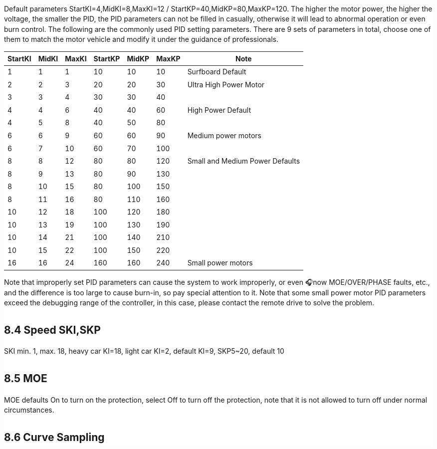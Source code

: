 Default parameters StartKI=4,MidKI=8,MaxKI=12 / StartKP=40,MidKP=80,MaxKP=120.
The higher the motor power, the higher the voltage, the smaller the PID, the PID parameters can not be filled in casually, otherwise it will lead to abnormal operation or even burn control. The following are the commonly used PID setting parameters. There are 9 sets of parameters in total, choose one of them to match the motor vehicle and modify it under the guidance of professionals.

| StartKI | MidKI | MaxKI | StartKP | MidKP | MaxKP | Note |
|---|---|---|---|---|---|---|
| 1 | 1 | 1 | 10 | 10 | 10 | Surfboard Default
| 2 | 2 | 3 | 20 | 20 | 30 | Ultra High Power Motor
| 3 | 3 | 4 | 30 | 30 | 40 |
| 4 | 4 | 6 | 40 | 40 | 60 | High Power Default
| 4 | 5 | 8 | 40 | 50 | 80 |
| 6 | 6 | 9 | 60 | 60 | 90 | Medium power motors
| 6 | 7 | 10 | 60 | 70 | 100 |
| 8 | 8 | 12 | 80 | 80 | 120 | Small and Medium Power Defaults
| 8 | 9 | 13 | 80 | 90 | 130 |
| 8 | 10 | 15 | 80 | 100 | 150 |
| 8 | 11 | 16 | 80 | 110 | 160 |
| 10 | 12 | 18 | 100 | 120 | 180 |
| 10 | 13 | 19 | 100 | 130 | 190 |
| 10 | 14 | 21 | 100 | 140 | 210 |
| 10 | 15 | 22 | 100 | 150 | 220 |
| 16 | 16 | 24 | 160 | 160 | 240 | Small power motors

Note that improperly set PID parameters can cause the system to work improperly, or even 🎧now MOE/OVER/PHASE faults, etc., and the difference is too large to cause burn-in, so pay special attention to it.
Note that some small power motor PID parameters exceed the debugging range of the controller, in this case, please contact the remote drive to solve the problem.

## 8.4 Speed SKI,SKP

SKI min. 1, max. 18, heavy car KI=18, light car KI=2, default KI=9, SKP5~20, default 10

## 8.5 MOE

MOE defaults On to turn on the protection, select Off to turn off the protection, note that it is not allowed to turn off under normal circumstances.

## 8.6 Curve Sampling

